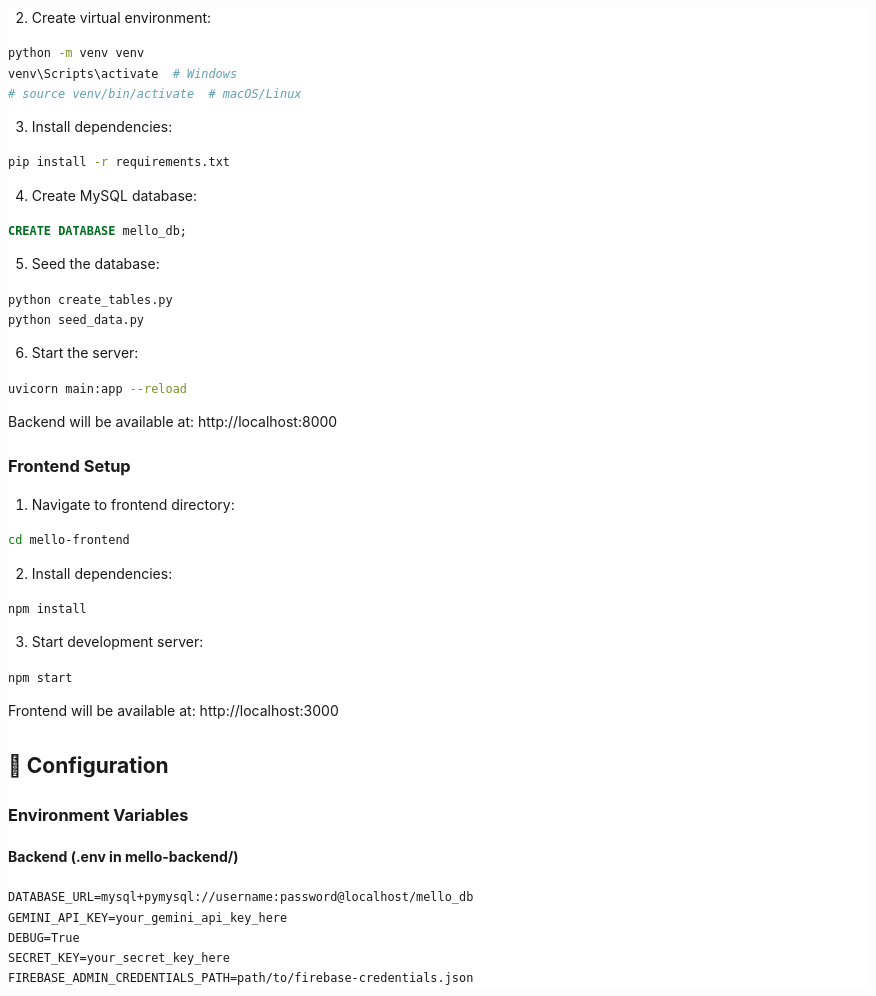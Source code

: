 2. Create virtual environment:
```bash
python -m venv venv
venv\Scripts\activate  # Windows
# source venv/bin/activate  # macOS/Linux
```

3. Install dependencies:
```bash
pip install -r requirements.txt
```

4. Create MySQL database:
```sql
CREATE DATABASE mello_db;
```

5. Seed the database:
```bash
python create_tables.py
python seed_data.py
```

6. Start the server:
```bash
uvicorn main:app --reload
```

Backend will be available at: http://localhost:8000

### Frontend Setup

1. Navigate to frontend directory:
```bash
cd mello-frontend
```

2. Install dependencies:
```bash
npm install
```

3. Start development server:
```bash
npm start
```

Frontend will be available at: http://localhost:3000

## 🔧 Configuration

### Environment Variables

#### Backend (.env in mello-backend/)
```env
DATABASE_URL=mysql+pymysql://username:password@localhost/mello_db
GEMINI_API_KEY=your_gemini_api_key_here
DEBUG=True
SECRET_KEY=your_secret_key_here
FIREBASE_ADMIN_CREDENTIALS_PATH=path/to/firebase-credentials.json
```
